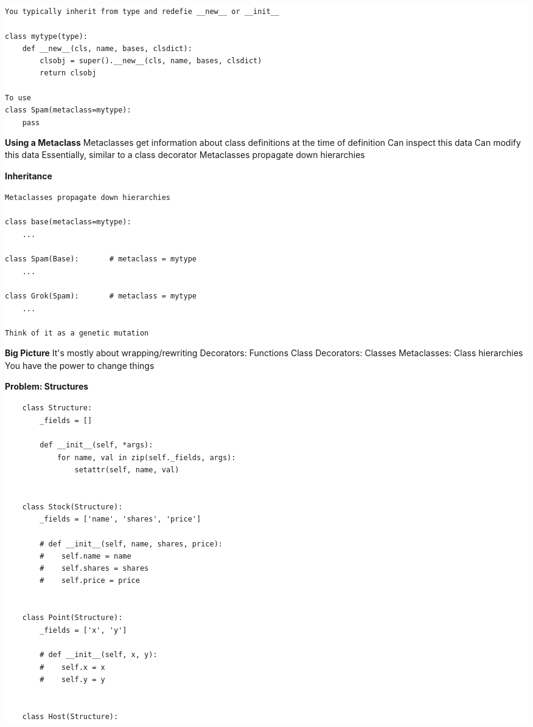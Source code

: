     You typically inherit from type and redefie __new__ or __init__ 

    class mytype(type):
        def __new__(cls, name, bases, clsdict):
            clsobj = super().__new__(cls, name, bases, clsdict)
            return clsobj 

    To use
    class Spam(metaclass=mytype):
        pass 

**Using a Metaclass**
    Metaclasses get information about class definitions at the time of definition 
        Can inspect this data 
        Can modify this data 
    Essentially, similar to a class decorator 
    Metaclasses propagate down hierarchies 

**Inheritance**

    Metaclasses propagate down hierarchies 
    
    class base(metaclass=mytype):
        ... 
    
    class Spam(Base):       # metaclass = mytype 
        ...

    class Grok(Spam):       # metaclass = mytype 
        ... 

    Think of it as a genetic mutation

**Big Picture**
    It's mostly about wrapping/rewriting 
        Decorators: Functions 
        Class Decorators: Classes 
        Metaclasses: Class hierarchies
    You have the power to change things 

**Problem: Structures**

```
    class Structure:
        _fields = [] 
        
        def __init__(self, *args):
            for name, val in zip(self._fields, args):
                setattr(self, name, val)


    class Stock(Structure):
        _fields = ['name', 'shares', 'price']

        # def __init__(self, name, shares, price):
        #    self.name = name 
        #    self.shares = shares 
        #    self.price = price 


    class Point(Structure):
        _fields = ['x', 'y']

        # def __init__(self, x, y):
        #    self.x = x 
        #    self.y = y 


    class Host(Structure):
```